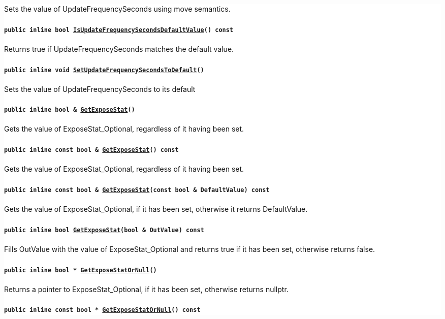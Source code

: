 Sets the value of UpdateFrequencySeconds using move semantics.

#### `public inline bool `[`IsUpdateFrequencySecondsDefaultValue`](#structFRHAPI__LeaderboardConfig_1a50467e0454074b4bbd5028b328d58c5a)`() const` <a id="structFRHAPI__LeaderboardConfig_1a50467e0454074b4bbd5028b328d58c5a"></a>

Returns true if UpdateFrequencySeconds matches the default value.

#### `public inline void `[`SetUpdateFrequencySecondsToDefault`](#structFRHAPI__LeaderboardConfig_1a7a6771659637bffc93f5fa4f366ace3b)`()` <a id="structFRHAPI__LeaderboardConfig_1a7a6771659637bffc93f5fa4f366ace3b"></a>

Sets the value of UpdateFrequencySeconds to its default

#### `public inline bool & `[`GetExposeStat`](#structFRHAPI__LeaderboardConfig_1a433988dfb3f155325552751cf0b38e9a)`()` <a id="structFRHAPI__LeaderboardConfig_1a433988dfb3f155325552751cf0b38e9a"></a>

Gets the value of ExposeStat_Optional, regardless of it having been set.

#### `public inline const bool & `[`GetExposeStat`](#structFRHAPI__LeaderboardConfig_1a2ebcfe37be49637bffc70799b73e301d)`() const` <a id="structFRHAPI__LeaderboardConfig_1a2ebcfe37be49637bffc70799b73e301d"></a>

Gets the value of ExposeStat_Optional, regardless of it having been set.

#### `public inline const bool & `[`GetExposeStat`](#structFRHAPI__LeaderboardConfig_1adb4c7120674799ddac1d2124eda2fa8b)`(const bool & DefaultValue) const` <a id="structFRHAPI__LeaderboardConfig_1adb4c7120674799ddac1d2124eda2fa8b"></a>

Gets the value of ExposeStat_Optional, if it has been set, otherwise it returns DefaultValue.

#### `public inline bool `[`GetExposeStat`](#structFRHAPI__LeaderboardConfig_1a47f99f11a21f9fe8cfc82c5af60b4d97)`(bool & OutValue) const` <a id="structFRHAPI__LeaderboardConfig_1a47f99f11a21f9fe8cfc82c5af60b4d97"></a>

Fills OutValue with the value of ExposeStat_Optional and returns true if it has been set, otherwise returns false.

#### `public inline bool * `[`GetExposeStatOrNull`](#structFRHAPI__LeaderboardConfig_1aa0b1362b8cf7aff6386d4a08bbd7a595)`()` <a id="structFRHAPI__LeaderboardConfig_1aa0b1362b8cf7aff6386d4a08bbd7a595"></a>

Returns a pointer to ExposeStat_Optional, if it has been set, otherwise returns nullptr.

#### `public inline const bool * `[`GetExposeStatOrNull`](#structFRHAPI__LeaderboardConfig_1a20789a20c3acea04368240d225eed508)`() const` <a id="structFRHAPI__LeaderboardConfig_1a20789a20c3acea04368240d225eed508"></a>
